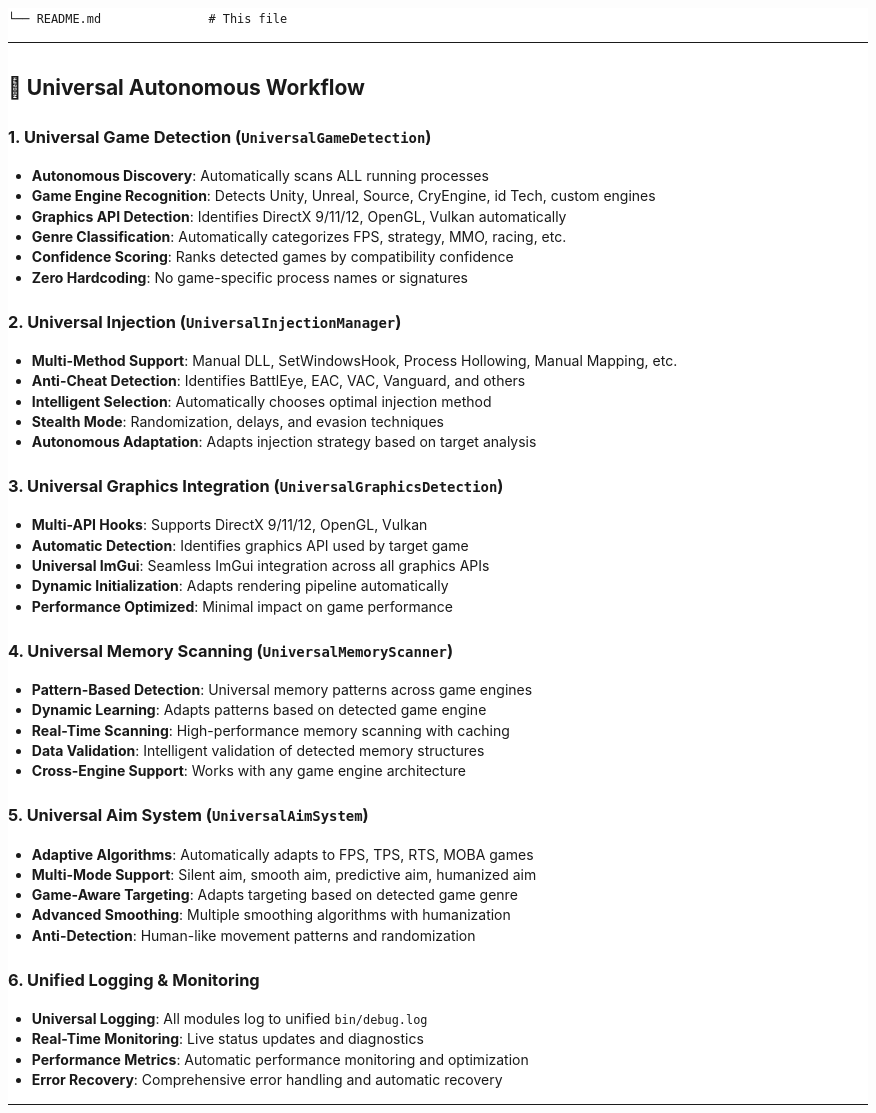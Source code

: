 ```
└── README.md               # This file
```

---

## 🚀 Universal Autonomous Workflow

### 1. Universal Game Detection (`UniversalGameDetection`)
- **Autonomous Discovery**: Automatically scans ALL running processes
- **Game Engine Recognition**: Detects Unity, Unreal, Source, CryEngine, id Tech, custom engines
- **Graphics API Detection**: Identifies DirectX 9/11/12, OpenGL, Vulkan automatically  
- **Genre Classification**: Automatically categorizes FPS, strategy, MMO, racing, etc.
- **Confidence Scoring**: Ranks detected games by compatibility confidence
- **Zero Hardcoding**: No game-specific process names or signatures

### 2. Universal Injection (`UniversalInjectionManager`)
- **Multi-Method Support**: Manual DLL, SetWindowsHook, Process Hollowing, Manual Mapping, etc.
- **Anti-Cheat Detection**: Identifies BattlEye, EAC, VAC, Vanguard, and others
- **Intelligent Selection**: Automatically chooses optimal injection method
- **Stealth Mode**: Randomization, delays, and evasion techniques
- **Autonomous Adaptation**: Adapts injection strategy based on target analysis

### 3. Universal Graphics Integration (`UniversalGraphicsDetection`)
- **Multi-API Hooks**: Supports DirectX 9/11/12, OpenGL, Vulkan
- **Automatic Detection**: Identifies graphics API used by target game
- **Universal ImGui**: Seamless ImGui integration across all graphics APIs
- **Dynamic Initialization**: Adapts rendering pipeline automatically
- **Performance Optimized**: Minimal impact on game performance

### 4. Universal Memory Scanning (`UniversalMemoryScanner`)
- **Pattern-Based Detection**: Universal memory patterns across game engines
- **Dynamic Learning**: Adapts patterns based on detected game engine
- **Real-Time Scanning**: High-performance memory scanning with caching
- **Data Validation**: Intelligent validation of detected memory structures
- **Cross-Engine Support**: Works with any game engine architecture

### 5. Universal Aim System (`UniversalAimSystem`)
- **Adaptive Algorithms**: Automatically adapts to FPS, TPS, RTS, MOBA games
- **Multi-Mode Support**: Silent aim, smooth aim, predictive aim, humanized aim
- **Game-Aware Targeting**: Adapts targeting based on detected game genre
- **Advanced Smoothing**: Multiple smoothing algorithms with humanization
- **Anti-Detection**: Human-like movement patterns and randomization

### 6. Unified Logging & Monitoring
- **Universal Logging**: All modules log to unified `bin/debug.log`
- **Real-Time Monitoring**: Live status updates and diagnostics
- **Performance Metrics**: Automatic performance monitoring and optimization
- **Error Recovery**: Comprehensive error handling and automatic recovery

---